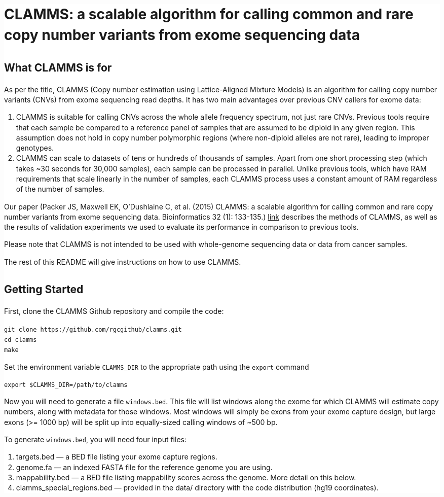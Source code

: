 # CLAMMS: a scalable algorithm for calling common and rare copy number variants from exome sequencing data

## What CLAMMS is for

As per the title, CLAMMS (Copy number estimation using Lattice-Aligned Mixture Models) is an algorithm for calling copy number variants (CNVs) from exome sequencing read depths. It has two main advantages over previous CNV callers for exome data:

1. CLAMMS is suitable for calling CNVs across the whole allele frequency spectrum, not just rare CNVs. Previous tools require that each sample be compared to a reference panel of samples that are assumed to be diploid in any given region. This assumption does not hold in copy number polymorphic regions (where non-diploid alleles are not rare), leading to improper genotypes.
1. CLAMMS can scale to datasets of tens or hundreds of thousands of samples. Apart from one short processing step (which takes ~30 seconds for 30,000 samples), each sample can be processed in parallel. Unlike previous tools, which have RAM requirements that scale linearly in the number of samples, each CLAMMS process uses a constant amount of RAM regardless of the number of samples.

Our paper (Packer JS, Maxwell EK, O’Dushlaine C, et al. (2015) CLAMMS: a scalable algorithm for calling common and rare copy number variants from exome sequencing data. Bioinformatics 32 (1): 133-135.) [link](http://bioinformatics.oxfordjournals.org/content/32/1/133) describes the methods of CLAMMS, as well as the results of validation experiments we used to evaluate its performance in comparison to previous tools.

Please note that CLAMMS is not intended to be used with whole-genome sequencing data or data from cancer samples.

The rest of this README will give instructions on how to use CLAMMS.

## Getting Started

First, clone the CLAMMS Github repository and compile the code:

    git clone https://github.com/rgcgithub/clamms.git
    cd clamms
    make

Set the environment variable `CLAMMS_DIR` to the appropriate path using the `export` command

    export $CLAMMS_DIR=/path/to/clamms

Now you will need to generate a file `windows.bed`. This file will list windows along the exome for which CLAMMS will estimate copy numbers, along with metadata for those windows. Most windows will simply be exons from your exome capture design, but large exons (>= 1000 bp) will be split up into equally-sized calling windows of ~500 bp.

To generate `windows.bed`, you will need four input files:

1. targets.bed — a BED file listing your exome capture regions.
1. genome.fa — an indexed FASTA file for the reference genome you are using.
1. mappability.bed — a BED file listing mappability scores across the genome. More detail on this below.
1. clamms_special_regions.bed — provided in the data/ directory with the code distribution (hg19 coordinates).
